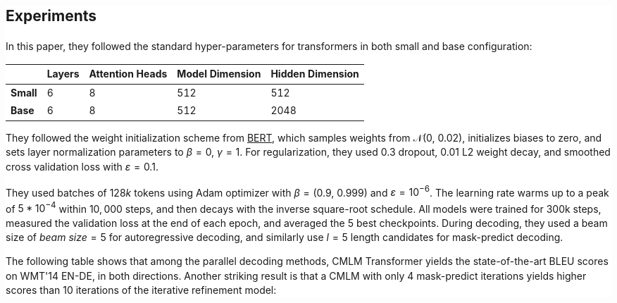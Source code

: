 Experiments
-----------

In this paper, they followed the standard hyper-parameters for
transformers in both small and base configuration:

<div align="center" class="inline-table">
<table>
    <thead>
        <tr>
            <th></th>
            <th>Layers</th>
            <th>Attention Heads</th>
            <th>Model Dimension</th>
            <th>Hidden Dimension</th>
        </tr>
    </thead>
    <tr>
        <td><strong>Small</strong></td>
        <td>6</td>
        <td>8</td>
        <td>512</td>
        <td>512</td>
    </tr>
    <tr>
        <td><strong>Base</strong></td>
        <td>6</td>
        <td>8</td>
        <td>512</td>
        <td>2048</td>
    </tr>
</table>
</div>


They followed the weight initialization scheme from
[BERT](https://anwarvic.github.io/language-modeling/BERT), which samples
weights from $\mathcal{N}\left( 0,\ 0.02 \right)$, initializes biases to
zero, and sets layer normalization parameters to
$\beta = 0,\ \gamma = 1$. For regularization, they used $0.3$ dropout,
$0.01$ L2 weight decay, and smoothed cross validation loss with
$\varepsilon = 0.1$.

They used batches of $128k$ tokens using Adam
optimizer with $\beta = (0.9,\ 0.999)$ and $\varepsilon = 10^{- 6}$. The
learning rate warms up to a peak of $5*10^{- 4}$ within $10,000$ steps,
and then decays with the inverse square-root schedule. All models were
trained for 300k steps, measured the validation loss at the end of each
epoch, and averaged the 5 best checkpoints. During decoding, they used a
beam size of $beam\ size = 5$ for autoregressive decoding, and similarly
use $l = 5$ length candidates for mask-predict decoding.

The following table shows that among the parallel decoding methods, CMLM
Transformer yields the state-of-the-art BLEU scores on WMT'14 EN-DE, in
both directions. Another striking result is that a CMLM with only 4
mask-predict iterations yields higher scores than 10 iterations of the
iterative refinement model:
